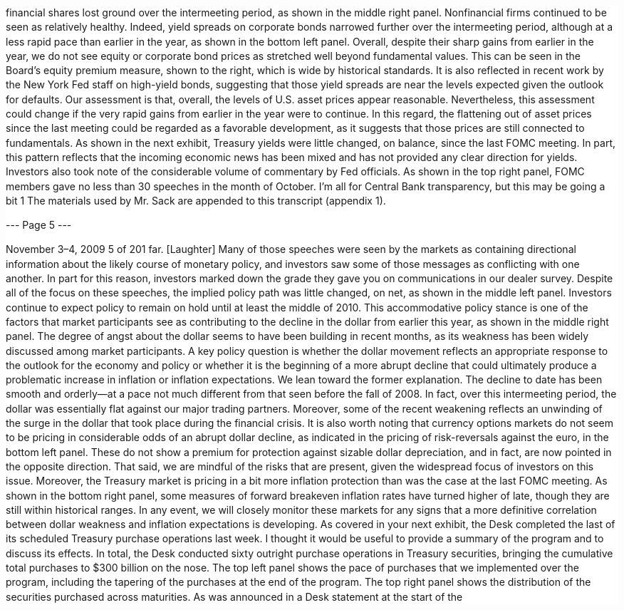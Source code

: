 financial shares lost ground over the intermeeting period, as shown in the middle right
panel. Nonfinancial firms continued to be seen as relatively healthy. Indeed, yield
spreads on corporate bonds narrowed further over the intermeeting period, although at
a less rapid pace than earlier in the year, as shown in the bottom left panel.
Overall, despite their sharp gains from earlier in the year, we do not see equity or
corporate bond prices as stretched well beyond fundamental values. This can be seen
in the Board’s equity premium measure, shown to the right, which is wide by
historical standards. It is also reflected in recent work by the New York Fed staff on
high-yield bonds, suggesting that those yield spreads are near the levels expected
given the outlook for defaults. Our assessment is that, overall, the levels of U.S. asset
prices appear reasonable. Nevertheless, this assessment could change if the very
rapid gains from earlier in the year were to continue. In this regard, the flattening out
of asset prices since the last meeting could be regarded as a favorable development,
as it suggests that those prices are still connected to fundamentals.
As shown in the next exhibit, Treasury yields were little changed, on balance,
since the last FOMC meeting. In part, this pattern reflects that the incoming
economic news has been mixed and has not provided any clear direction for yields.
Investors also took note of the considerable volume of commentary by Fed officials.
As shown in the top right panel, FOMC members gave no less than 30 speeches in the
month of October. I’m all for Central Bank transparency, but this may be going a bit
1 The materials used by Mr. Sack are appended to this transcript (appendix 1).

--- Page 5 ---

November 3–4, 2009 5 of 201
far. [Laughter] Many of those speeches were seen by the markets as containing
directional information about the likely course of monetary policy, and investors saw
some of those messages as conflicting with one another. In part for this reason,
investors marked down the grade they gave you on communications in our dealer
survey. Despite all of the focus on these speeches, the implied policy path was little
changed, on net, as shown in the middle left panel. Investors continue to expect
policy to remain on hold until at least the middle of 2010.
This accommodative policy stance is one of the factors that market participants
see as contributing to the decline in the dollar from earlier this year, as shown in the
middle right panel. The degree of angst about the dollar seems to have been building
in recent months, as its weakness has been widely discussed among market
participants. A key policy question is whether the dollar movement reflects an
appropriate response to the outlook for the economy and policy or whether it is the
beginning of a more abrupt decline that could ultimately produce a problematic
increase in inflation or inflation expectations. We lean toward the former
explanation. The decline to date has been smooth and orderly—at a pace not much
different from that seen before the fall of 2008. In fact, over this intermeeting period,
the dollar was essentially flat against our major trading partners. Moreover, some of
the recent weakening reflects an unwinding of the surge in the dollar that took place
during the financial crisis. It is also worth noting that currency options markets do
not seem to be pricing in considerable odds of an abrupt dollar decline, as indicated in
the pricing of risk-reversals against the euro, in the bottom left panel. These do not
show a premium for protection against sizable dollar depreciation, and in fact, are
now pointed in the opposite direction.
That said, we are mindful of the risks that are present, given the widespread focus
of investors on this issue. Moreover, the Treasury market is pricing in a bit more
inflation protection than was the case at the last FOMC meeting. As shown in the
bottom right panel, some measures of forward breakeven inflation rates have turned
higher of late, though they are still within historical ranges. In any event, we will
closely monitor these markets for any signs that a more definitive correlation between
dollar weakness and inflation expectations is developing.
As covered in your next exhibit, the Desk completed the last of its scheduled
Treasury purchase operations last week. I thought it would be useful to provide a
summary of the program and to discuss its effects. In total, the Desk conducted sixty
outright purchase operations in Treasury securities, bringing the cumulative total
purchases to $300 billion on the nose. The top left panel shows the pace of purchases
that we implemented over the program, including the tapering of the purchases at the
end of the program. The top right panel shows the distribution of the securities
purchased across maturities. As was announced in a Desk statement at the start of the